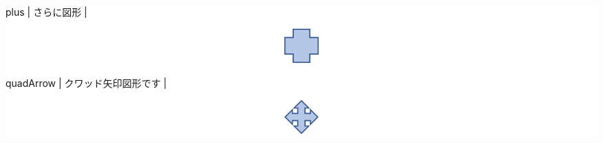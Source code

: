 plus | さらに図形 | <p style="text-align: center;"><img src="../images/shapes/plus.svg" height="50" width="50"></p>
quadArrow | クワッド矢印図形です | <p style="text-align: center;"><img src="../images/shapes/quadArrow.svg" height="50" width="50"></p>